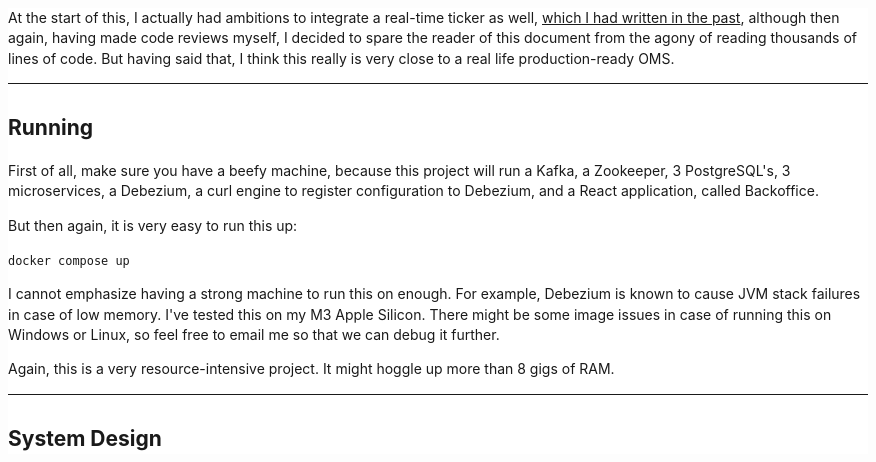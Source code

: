 At the start of this, I actually had ambitions to integrate a real-time ticker as
well, [which I had written in the past](https://github.com/mehmetcc/pricer),
although then again, having made code reviews myself, I decided to spare the reader of this document from the agony of
reading thousands of lines of code. But having said that, I think this really is very close to a real life
production-ready OMS.

---

## Running

First of all, make sure you have a beefy machine, because this project will run a Kafka, a Zookeeper, 3 PostgreSQL's, 3
microservices, a Debezium, a curl engine to register configuration to Debezium, and a React application, called
Backoffice.

But then again, it is very easy to run this up:

```shell
docker compose up
```

I cannot emphasize having a strong machine to run this on enough. For example, Debezium is known to cause JVM stack
failures in case
of low memory. I've tested this on my M3 Apple Silicon. There might be some image issues in case of running this on
Windows
or Linux, so feel free to email me so that we can debug it further.

Again, this is a very resource-intensive project. It might hoggle up more than 8 gigs of RAM.

---

## System Design
